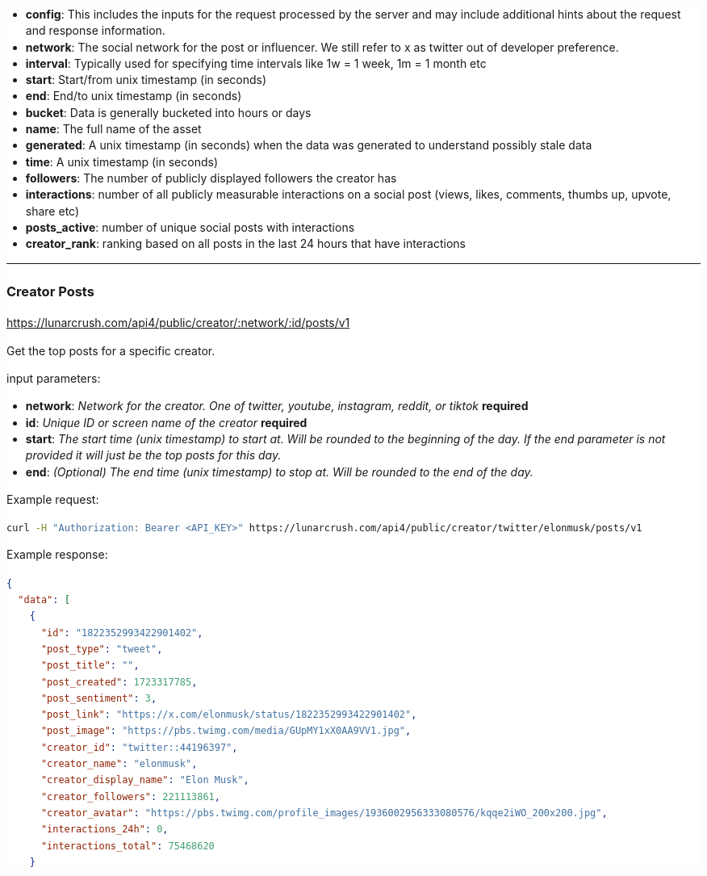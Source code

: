 + **config**: This includes the inputs for the request processed by the server and may include additional hints about the request and response information.
+ **network**: The social network for the post or influencer. We still refer to x as twitter out of developer preference.
+ **interval**: Typically used for specifying time intervals like 1w = 1 week, 1m = 1 month etc
+ **start**: Start/from unix timestamp (in seconds)
+ **end**: End/to unix timestamp (in seconds)
+ **bucket**: Data is generally bucketed into hours or days
+ **name**: The full name of the asset
+ **generated**: A unix timestamp (in seconds) when the data was generated to understand possibly stale data
+ **time**: A unix timestamp (in seconds)
+ **followers**: The number of publicly displayed followers the creator has
+ **interactions**: number of all publicly measurable interactions on a social post (views, likes, comments, thumbs up, upvote, share etc)
+ **posts_active**: number of unique social posts with interactions
+ **creator_rank**: ranking based on all posts in the last 24 hours that have interactions




---

### Creator Posts

https://lunarcrush.com/api4/public/creator/:network/:id/posts/v1

Get the top posts for a specific creator.

input parameters:

+ **network**: _Network for the creator. One of twitter, youtube, instagram, reddit, or tiktok_ **required**
+ **id**: _Unique ID or screen name of the creator_ **required**
+ **start**: _The start time (unix timestamp) to start at. Will be rounded to the beginning of the day. If the end parameter is not provided it will just be the top posts for this day._ 
+ **end**: _(Optional) The end time (unix timestamp) to stop at. Will be rounded to the end of the day._ 

Example request:

```bash
curl -H "Authorization: Bearer <API_KEY>" https://lunarcrush.com/api4/public/creator/twitter/elonmusk/posts/v1
```



Example response:

```json
{
  "data": [
    {
      "id": "1822352993422901402",
      "post_type": "tweet",
      "post_title": "",
      "post_created": 1723317785,
      "post_sentiment": 3,
      "post_link": "https://x.com/elonmusk/status/1822352993422901402",
      "post_image": "https://pbs.twimg.com/media/GUpMY1xX0AA9VV1.jpg",
      "creator_id": "twitter::44196397",
      "creator_name": "elonmusk",
      "creator_display_name": "Elon Musk",
      "creator_followers": 221113861,
      "creator_avatar": "https://pbs.twimg.com/profile_images/1936002956333080576/kqqe2iWO_200x200.jpg",
      "interactions_24h": 0,
      "interactions_total": 75468620
    }
```